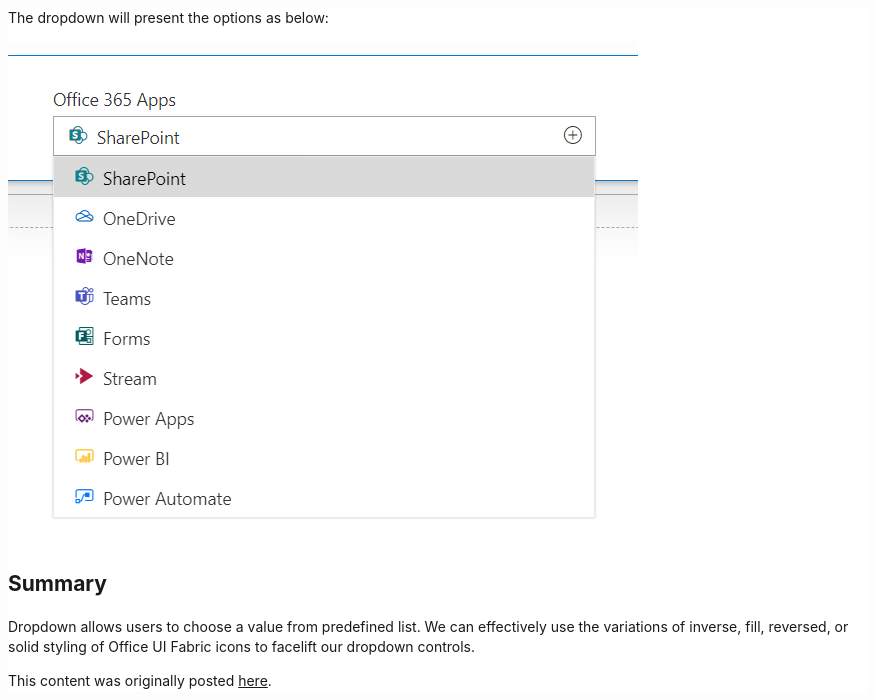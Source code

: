 The dropdown will present the options as below:

![](/media/2020-03-09-spfx-facelift-dropdowns-with-office-ui-fabric-icons/04.png)


## Summary

Dropdown allows users to choose a value from predefined list. We can effectively use the variations of inverse, fill, reversed, or solid styling of Office UI Fabric icons to facelift our dropdown controls.

This content was originally posted [here](https://www.c-sharpcorner.com/article/sharepoint-framework-facelift-your-dropdowns-with-office-ui-fabric-icons/).
